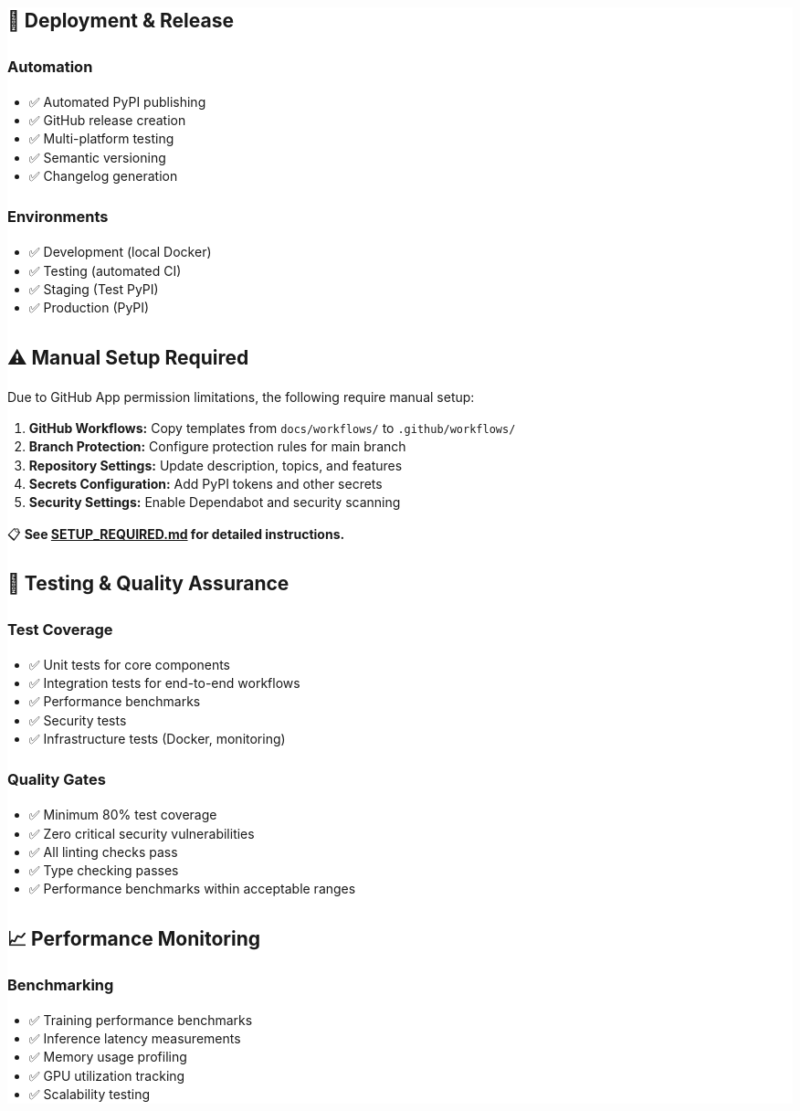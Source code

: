 ## 🚀 Deployment & Release

### Automation
- ✅ Automated PyPI publishing
- ✅ GitHub release creation
- ✅ Multi-platform testing
- ✅ Semantic versioning
- ✅ Changelog generation

### Environments
- ✅ Development (local Docker)
- ✅ Testing (automated CI)
- ✅ Staging (Test PyPI)
- ✅ Production (PyPI)

## ⚠️ Manual Setup Required

Due to GitHub App permission limitations, the following require manual setup:

1. **GitHub Workflows:** Copy templates from `docs/workflows/` to `.github/workflows/`
2. **Branch Protection:** Configure protection rules for main branch
3. **Repository Settings:** Update description, topics, and features
4. **Secrets Configuration:** Add PyPI tokens and other secrets
5. **Security Settings:** Enable Dependabot and security scanning

📋 **See [SETUP_REQUIRED.md](./SETUP_REQUIRED.md) for detailed instructions.**

## 🧪 Testing & Quality Assurance

### Test Coverage
- ✅ Unit tests for core components
- ✅ Integration tests for end-to-end workflows
- ✅ Performance benchmarks
- ✅ Security tests
- ✅ Infrastructure tests (Docker, monitoring)

### Quality Gates
- ✅ Minimum 80% test coverage
- ✅ Zero critical security vulnerabilities
- ✅ All linting checks pass
- ✅ Type checking passes
- ✅ Performance benchmarks within acceptable ranges

## 📈 Performance Monitoring

### Benchmarking
- ✅ Training performance benchmarks
- ✅ Inference latency measurements
- ✅ Memory usage profiling
- ✅ GPU utilization tracking
- ✅ Scalability testing
